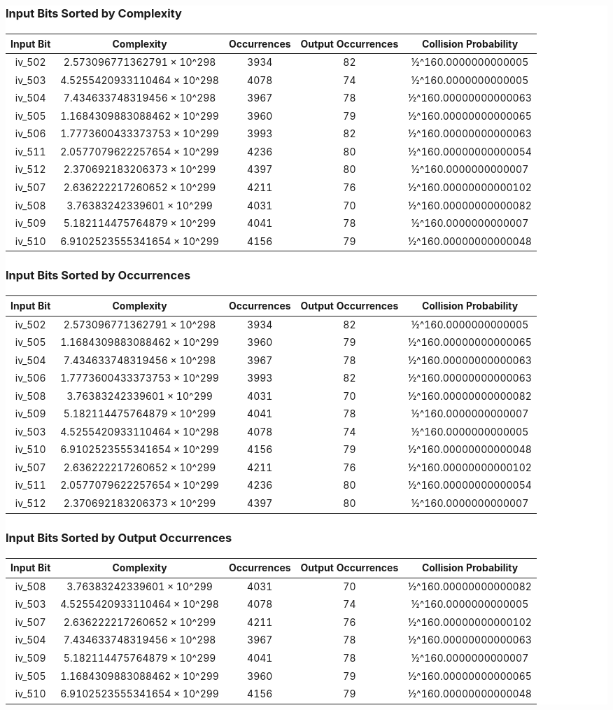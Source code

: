 ### Input Bits Sorted by Complexity

| Input Bit | Complexity | Occurrences | Output Occurrences | Collision Probability |
|:---------:|:----------:|:-----------:|:------------------:|:---------------------:|
| iv_502 | 2.573096771362791 × 10^298 | 3934 | 82 | ½^160.0000000000005 |
| iv_503 | 4.5255420933110464 × 10^298 | 4078 | 74 | ½^160.0000000000005 |
| iv_504 | 7.434633748319456 × 10^298 | 3967 | 78 | ½^160.00000000000063 |
| iv_505 | 1.1684309883088462 × 10^299 | 3960 | 79 | ½^160.00000000000065 |
| iv_506 | 1.7773600433373753 × 10^299 | 3993 | 82 | ½^160.00000000000063 |
| iv_511 | 2.0577079622257654 × 10^299 | 4236 | 80 | ½^160.00000000000054 |
| iv_512 | 2.370692183206373 × 10^299 | 4397 | 80 | ½^160.0000000000007 |
| iv_507 | 2.636222217260652 × 10^299 | 4211 | 76 | ½^160.00000000000102 |
| iv_508 | 3.76383242339601 × 10^299 | 4031 | 70 | ½^160.00000000000082 |
| iv_509 | 5.182114475764879 × 10^299 | 4041 | 78 | ½^160.0000000000007 |
| iv_510 | 6.9102523555341654 × 10^299 | 4156 | 79 | ½^160.00000000000048 |

### Input Bits Sorted by Occurrences

| Input Bit | Complexity | Occurrences | Output Occurrences | Collision Probability |
|:---------:|:----------:|:-----------:|:------------------:|:---------------------:|
| iv_502 | 2.573096771362791 × 10^298 | 3934 | 82 | ½^160.0000000000005 |
| iv_505 | 1.1684309883088462 × 10^299 | 3960 | 79 | ½^160.00000000000065 |
| iv_504 | 7.434633748319456 × 10^298 | 3967 | 78 | ½^160.00000000000063 |
| iv_506 | 1.7773600433373753 × 10^299 | 3993 | 82 | ½^160.00000000000063 |
| iv_508 | 3.76383242339601 × 10^299 | 4031 | 70 | ½^160.00000000000082 |
| iv_509 | 5.182114475764879 × 10^299 | 4041 | 78 | ½^160.0000000000007 |
| iv_503 | 4.5255420933110464 × 10^298 | 4078 | 74 | ½^160.0000000000005 |
| iv_510 | 6.9102523555341654 × 10^299 | 4156 | 79 | ½^160.00000000000048 |
| iv_507 | 2.636222217260652 × 10^299 | 4211 | 76 | ½^160.00000000000102 |
| iv_511 | 2.0577079622257654 × 10^299 | 4236 | 80 | ½^160.00000000000054 |
| iv_512 | 2.370692183206373 × 10^299 | 4397 | 80 | ½^160.0000000000007 |

### Input Bits Sorted by Output Occurrences

| Input Bit | Complexity | Occurrences | Output Occurrences | Collision Probability |
|:---------:|:----------:|:-----------:|:------------------:|:---------------------:|
| iv_508 | 3.76383242339601 × 10^299 | 4031 | 70 | ½^160.00000000000082 |
| iv_503 | 4.5255420933110464 × 10^298 | 4078 | 74 | ½^160.0000000000005 |
| iv_507 | 2.636222217260652 × 10^299 | 4211 | 76 | ½^160.00000000000102 |
| iv_504 | 7.434633748319456 × 10^298 | 3967 | 78 | ½^160.00000000000063 |
| iv_509 | 5.182114475764879 × 10^299 | 4041 | 78 | ½^160.0000000000007 |
| iv_505 | 1.1684309883088462 × 10^299 | 3960 | 79 | ½^160.00000000000065 |
| iv_510 | 6.9102523555341654 × 10^299 | 4156 | 79 | ½^160.00000000000048 |